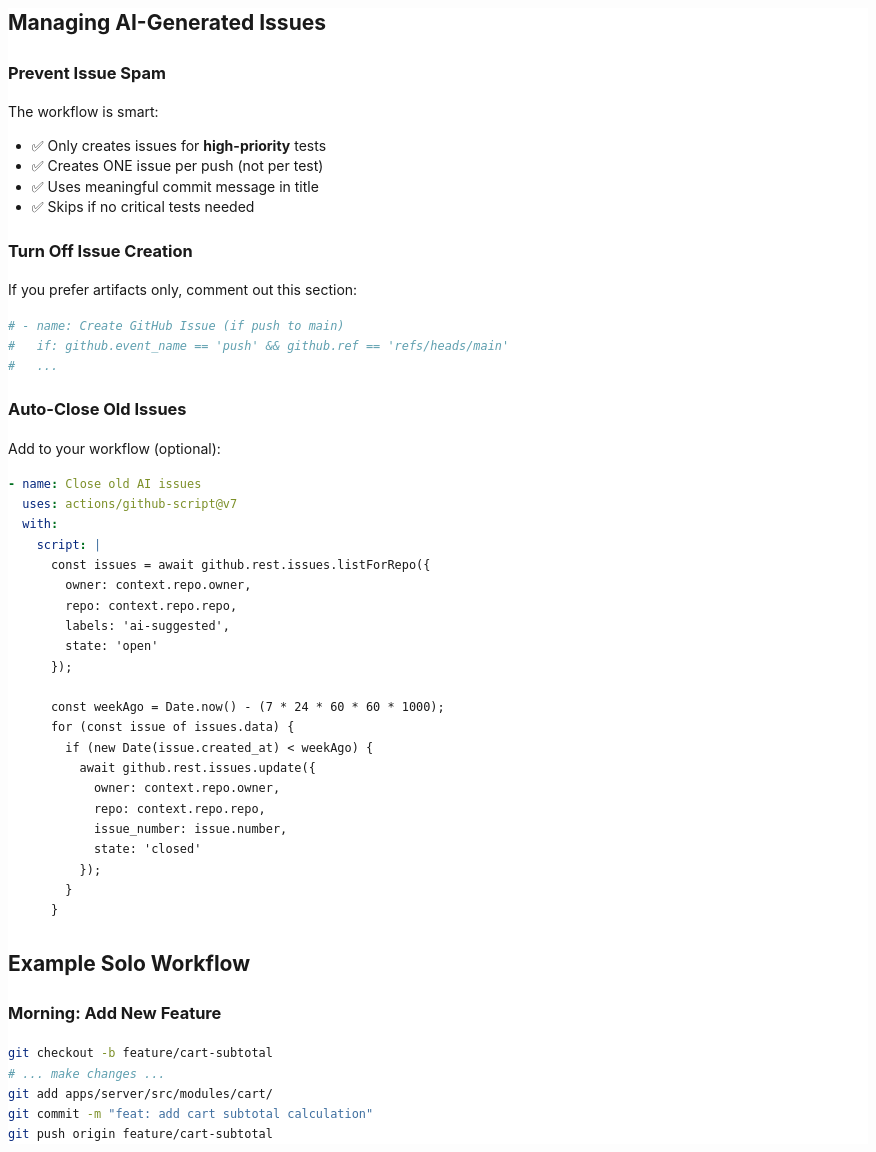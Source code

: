## Managing AI-Generated Issues

### Prevent Issue Spam
The workflow is smart:
- ✅ Only creates issues for **high-priority** tests
- ✅ Creates ONE issue per push (not per test)
- ✅ Uses meaningful commit message in title
- ✅ Skips if no critical tests needed

### Turn Off Issue Creation
If you prefer artifacts only, comment out this section:

```yaml
# - name: Create GitHub Issue (if push to main)
#   if: github.event_name == 'push' && github.ref == 'refs/heads/main'
#   ...
```

### Auto-Close Old Issues
Add to your workflow (optional):

```yaml
- name: Close old AI issues
  uses: actions/github-script@v7
  with:
    script: |
      const issues = await github.rest.issues.listForRepo({
        owner: context.repo.owner,
        repo: context.repo.repo,
        labels: 'ai-suggested',
        state: 'open'
      });

      const weekAgo = Date.now() - (7 * 24 * 60 * 60 * 1000);
      for (const issue of issues.data) {
        if (new Date(issue.created_at) < weekAgo) {
          await github.rest.issues.update({
            owner: context.repo.owner,
            repo: context.repo.repo,
            issue_number: issue.number,
            state: 'closed'
          });
        }
      }
```

## Example Solo Workflow

### Morning: Add New Feature
```bash
git checkout -b feature/cart-subtotal
# ... make changes ...
git add apps/server/src/modules/cart/
git commit -m "feat: add cart subtotal calculation"
git push origin feature/cart-subtotal
```
